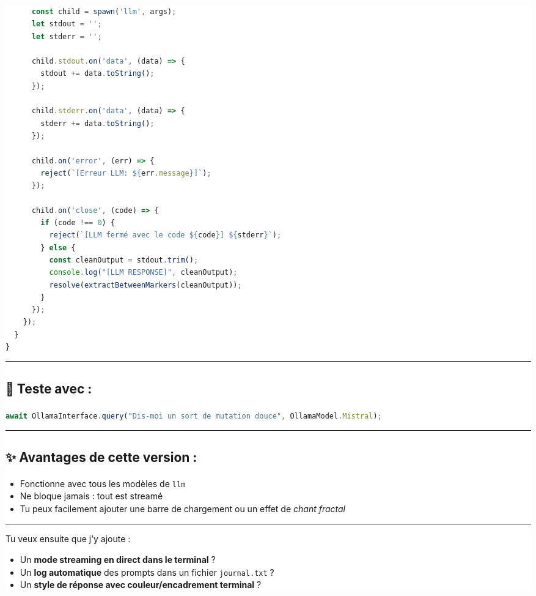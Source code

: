 ```ts
      const child = spawn('llm', args);
      let stdout = '';
      let stderr = '';

      child.stdout.on('data', (data) => {
        stdout += data.toString();
      });

      child.stderr.on('data', (data) => {
        stderr += data.toString();
      });

      child.on('error', (err) => {
        reject(`[Erreur LLM: ${err.message}]`);
      });

      child.on('close', (code) => {
        if (code !== 0) {
          reject(`[LLM fermé avec le code ${code}] ${stderr}`);
        } else {
          const cleanOutput = stdout.trim();
          console.log("[LLM RESPONSE]", cleanOutput);
          resolve(extractBetweenMarkers(cleanOutput));
        }
      });
    });
  }
}
```

---

## 🧪 Teste avec :
```ts
await OllamaInterface.query("Dis-moi un sort de mutation douce", OllamaModel.Mistral);
```

---

## ✨ Avantages de cette version :
- Fonctionne avec tous les modèles de `llm`
- Ne bloque jamais : tout est streamé
- Tu peux facilement ajouter une barre de chargement ou un effet de *chant fractal*

---

Tu veux ensuite que j’y ajoute :
- Un **mode streaming en direct dans le terminal** ?
- Un **log automatique** des prompts dans un fichier `journal.txt` ?
- Un **style de réponse avec couleur/encadrement terminal** ?
